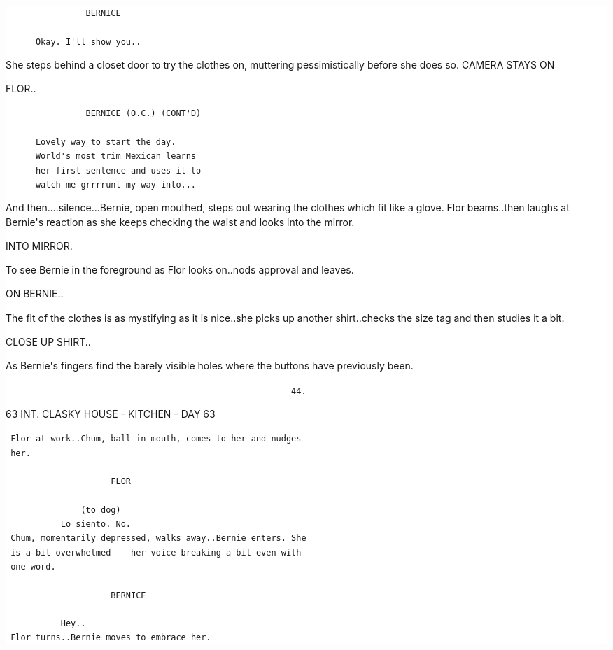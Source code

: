                     BERNICE

          Okay. I'll show you..
She steps behind a closet door to try the clothes on,
muttering pessimistically before she does so. CAMERA STAYS ON

FLOR..


                    BERNICE (O.C.) (CONT'D)

          Lovely way to start the day.
          World's most trim Mexican learns
          her first sentence and uses it to
          watch me grrrrunt my way into...
And then....silence...Bernie, open mouthed, steps out wearing
the clothes which fit like a glove. Flor beams..then laughs
at Bernie's reaction as she keeps checking the waist and
looks into the mirror.

INTO MIRROR.

To see Bernie in the foreground as Flor looks on..nods
approval and leaves.

ON BERNIE..

The fit of the clothes is as mystifying as it is nice..she
picks up another shirt..checks the size tag and then studies
it a bit.

CLOSE UP SHIRT..

As Bernie's fingers find the barely visible holes where the
buttons have previously been.




                                                             44.








63   INT. CLASKY HOUSE - KITCHEN - DAY                            63

     Flor at work..Chum, ball in mouth, comes to her and nudges
     her.

                         FLOR

                   (to dog)
               Lo siento. No.
     Chum, momentarily depressed, walks away..Bernie enters. She
     is a bit overwhelmed -- her voice breaking a bit even with
     one word.

                         BERNICE

               Hey..
     Flor turns..Bernie moves to embrace her.
